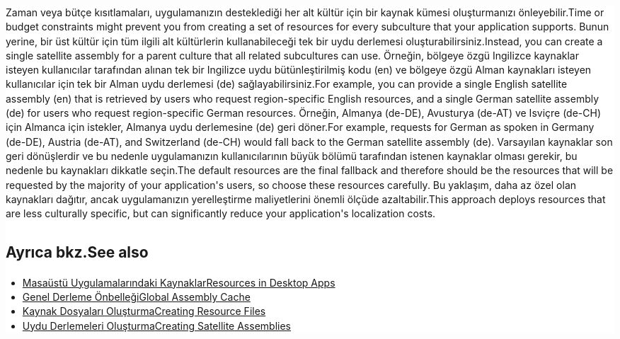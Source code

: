 <span data-ttu-id="a4042-273">Zaman veya bütçe kısıtlamaları, uygulamanızın desteklediği her alt kültür için bir kaynak kümesi oluşturmanızı önleyebilir.</span><span class="sxs-lookup"><span data-stu-id="a4042-273">Time or budget constraints might prevent you from creating a set of resources for every subculture that your application supports.</span></span> <span data-ttu-id="a4042-274">Bunun yerine, bir üst kültür için tüm ilgili alt kültürlerin kullanabileceği tek bir uydu derlemesi oluşturabilirsiniz.</span><span class="sxs-lookup"><span data-stu-id="a4042-274">Instead, you can create a single satellite assembly for a parent culture that all related subcultures can use.</span></span> <span data-ttu-id="a4042-275">Örneğin, bölgeye özgü Ingilizce kaynaklar isteyen kullanıcılar tarafından alınan tek bir Ingilizce uydu bütünleştirilmiş kodu (en) ve bölgeye özgü Alman kaynakları isteyen kullanıcılar için tek bir Alman uydu derlemesi (de) sağlayabilirsiniz.</span><span class="sxs-lookup"><span data-stu-id="a4042-275">For example, you can provide a single English satellite assembly (en) that is retrieved by users who request region-specific English resources, and a single German satellite assembly (de) for users who request region-specific German resources.</span></span> <span data-ttu-id="a4042-276">Örneğin, Almanya (de-DE), Avusturya (de-AT) ve Isviçre (de-CH) için Almanca için istekler, Almanya uydu derlemesine (de) geri döner.</span><span class="sxs-lookup"><span data-stu-id="a4042-276">For example, requests for German as spoken in Germany (de-DE), Austria (de-AT), and Switzerland (de-CH) would fall back to the German satellite assembly (de).</span></span> <span data-ttu-id="a4042-277">Varsayılan kaynaklar son geri dönüşlerdir ve bu nedenle uygulamanızın kullanıcılarının büyük bölümü tarafından istenen kaynaklar olması gerekir, bu nedenle bu kaynakları dikkatle seçin.</span><span class="sxs-lookup"><span data-stu-id="a4042-277">The default resources are the final fallback and therefore should be the resources that will be requested by the majority of your application's users, so choose these resources carefully.</span></span> <span data-ttu-id="a4042-278">Bu yaklaşım, daha az özel olan kaynakları dağıtır, ancak uygulamanızın yerelleştirme maliyetlerini önemli ölçüde azaltabilir.</span><span class="sxs-lookup"><span data-stu-id="a4042-278">This approach deploys resources that are less culturally specific, but can significantly reduce your application's localization costs.</span></span>

## <a name="see-also"></a><span data-ttu-id="a4042-279">Ayrıca bkz.</span><span class="sxs-lookup"><span data-stu-id="a4042-279">See also</span></span>

- [<span data-ttu-id="a4042-280">Masaüstü Uygulamalarındaki Kaynaklar</span><span class="sxs-lookup"><span data-stu-id="a4042-280">Resources in Desktop Apps</span></span>](index.md)
- [<span data-ttu-id="a4042-281">Genel Derleme Önbelleği</span><span class="sxs-lookup"><span data-stu-id="a4042-281">Global Assembly Cache</span></span>](../app-domains/gac.md)
- [<span data-ttu-id="a4042-282">Kaynak Dosyaları Oluşturma</span><span class="sxs-lookup"><span data-stu-id="a4042-282">Creating Resource Files</span></span>](creating-resource-files-for-desktop-apps.md)
- [<span data-ttu-id="a4042-283">Uydu Derlemeleri Oluşturma</span><span class="sxs-lookup"><span data-stu-id="a4042-283">Creating Satellite Assemblies</span></span>](creating-satellite-assemblies-for-desktop-apps.md)
